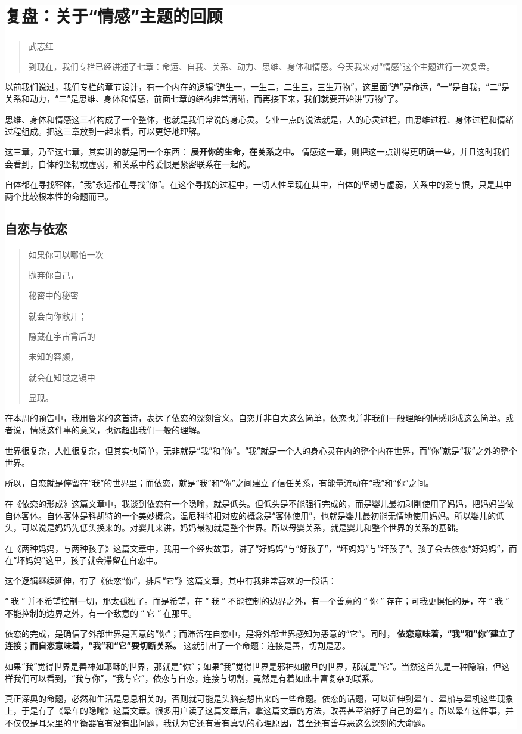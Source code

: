 # 复盘：关于“情感”主题的回顾

> 武志红
> 
> 到现在，我们专栏已经讲述了七章：命运、自我、关系、动力、思维、身体和情感。今天我来对“情感”这个主题进行一次复盘。

以前我们说过，我们专栏的章节设计，有一个内在的逻辑“道生一，一生二，二生三，三生万物”，这里面“道”是命运，“一”是自我，“二”是关系和动力，“三”是思维、身体和情感，前面七章的结构非常清晰，而再接下来，我们就要开始讲“万物”了。

思维、身体和情感这三者构成了一个整体，也就是我们常说的身心灵。专业一点的说法就是，人的心灵过程，由思维过程、身体过程和情绪过程组成。把这三章放到一起来看，可以更好地理解。

这三章，乃至这七章，其实讲的就是同一个东西： **展开你的生命，在关系之中。** 情感这一章，则把这一点讲得更明确一些，并且这时我们会看到，自体的坚韧或虚弱，和关系中的爱恨是紧密联系在一起的。

自体都在寻找客体，“我”永远都在寻找“你”。在这个寻找的过程中，一切人性呈现在其中，自体的坚韧与虚弱，关系中的爱与恨，只是其中两个比较根本性的命题而已。

## 自恋与依恋

> 如果你可以哪怕一次
> 
> 抛弃你自己，
> 
> 秘密中的秘密
> 
> 就会向你敞开；
> 
> 隐藏在宇宙背后的
> 
> 未知的容颜，
> 
> 就会在知觉之镜中
> 
> 显现。

在本周的预告中，我用鲁米的这首诗，表达了依恋的深刻含义。自恋并非自大这么简单，依恋也并非我们一般理解的情感形成这么简单。或者说，情感这件事的意义，也远超出我们一般的理解。

世界很复杂，人性很复杂，但其实也简单，无非就是“我”和“你”。“我”就是一个人的身心灵在内的整个内在世界，而“你”就是“我”之外的整个世界。

所以，自恋就是停留在“我”的世界里；而依恋，就是“我”和“你”之间建立了信任关系，有能量流动在“我”和“你”之间。

在《依恋的形成》这篇文章中，我谈到依恋有一个隐喻，就是低头。但低头是不能强行完成的，而是婴儿最初剥削使用了妈妈，把妈妈当做自体客体。自体客体是科胡特的一个美妙概念，温尼科特相对应的概念是“客体使用”，也就是婴儿最初能无情地使用妈妈。所以婴儿的低头，可以说是妈妈先低头换来的。对婴儿来讲，妈妈最初就是整个世界。所以母婴关系，就是婴儿和整个世界的关系的基础。

在《两种妈妈，与两种孩子》这篇文章中，我用一个经典故事，讲了“好妈妈”与“好孩子”，“坏妈妈”与“坏孩子”。孩子会去依恋“好妈妈”，而在“坏妈妈”这里，孩子就会滞留在自恋中。

这个逻辑继续延伸，有了《依恋“你”，排斥“它”》这篇文章，其中有我非常喜欢的一段话：

“ 我 ” 并不希望控制一切，那太孤独了。而是希望，在 “ 我 ” 不能控制的边界之外，有一个善意的 “ 你 ” 存在；可我更惧怕的是，在 “ 我 ” 不能控制的边界之外，有一个敌意的 “ 它 ” 在那里。

依恋的完成，是确信了外部世界是善意的“你”；而滞留在自恋中，是将外部世界感知为恶意的“它”。同时， **依恋意味着，“我”和“你”建立了连接；而自恋意味着，“我”和“它”要切断关系。** 这就引出了一个命题：连接是善，切割是恶。

如果“我”觉得世界是善神如耶稣的世界，那就是“你”；如果“我”觉得世界是邪神如撒旦的世界，那就是“它”。当然这首先是一种隐喻，但这样我们可以看到，“我与你”，“我与它”，依恋与自恋，连接与切割，竟然是有着如此丰富复杂的联系。

真正深奥的命题，必然和生活是息息相关的，否则就可能是头脑妄想出来的一些命题。依恋的话题，可以延伸到晕车、晕船与晕机这些现象上，于是有了《晕车的隐喻》这篇文章。很多用户读了这篇文章后，拿这篇文章的方法，改善甚至治好了自己的晕车。所以晕车这件事，并不仅仅是耳朵里的平衡器官有没有出问题，我认为它还有着有真切的心理原因，甚至还有善与恶这么深刻的大命题。
